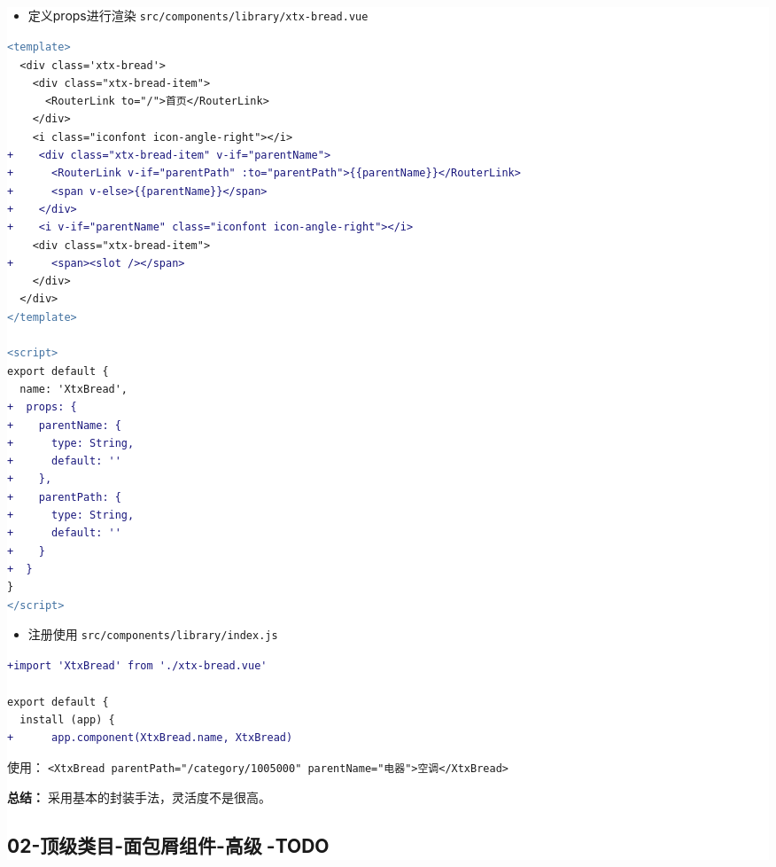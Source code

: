 - 定义props进行渲染  `src/components/library/xtx-bread.vue`

```diff
<template>
  <div class='xtx-bread'>
    <div class="xtx-bread-item">
      <RouterLink to="/">首页</RouterLink>
    </div>
    <i class="iconfont icon-angle-right"></i>
+    <div class="xtx-bread-item" v-if="parentName">
+      <RouterLink v-if="parentPath" :to="parentPath">{{parentName}}</RouterLink>
+      <span v-else>{{parentName}}</span>
+    </div>
+    <i v-if="parentName" class="iconfont icon-angle-right"></i>
    <div class="xtx-bread-item">
+      <span><slot /></span>
    </div>
  </div>
</template>

<script>
export default {
  name: 'XtxBread',
+  props: {
+    parentName: {
+      type: String,
+      default: ''
+    },
+    parentPath: {
+      type: String,
+      default: ''
+    }
+  }
}
</script>
```

- 注册使用  `src/components/library/index.js`

```diff
+import 'XtxBread' from './xtx-bread.vue'

export default {
  install (app) {
+      app.component(XtxBread.name, XtxBread)
```

使用： `<XtxBread parentPath="/category/1005000" parentName="电器">空调</XtxBread>`



**总结：** 采用基本的封装手法，灵活度不是很高。  



## 02-顶级类目-面包屑组件-高级 -TODO
